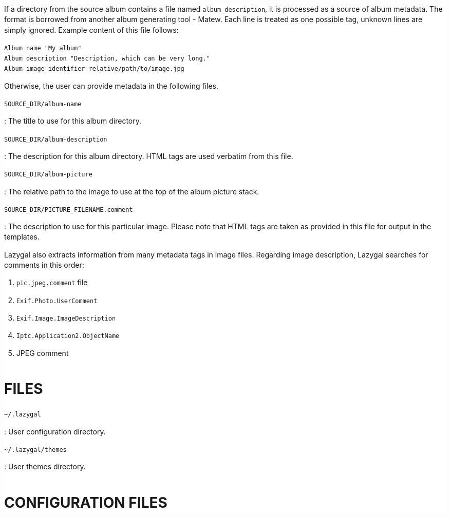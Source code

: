 If a directory from the source album contains a file named
`album_description`, it is processed as a source of album metadata. The
format is borrowed from another album generating tool - Matew. Each line
is treated as one possible tag, unknown lines are simply ignored.
Example content of this file follows:

    Album name "My album"
    Album description "Description, which can be very long."
    Album image identifier relative/path/to/image.jpg

Otherwise, the user can provide metadata in the following files.

`SOURCE_DIR/album-name`

:   The title to use for this album directory.

`SOURCE_DIR/album-description`

:   The description for this album directory. HTML tags are used
    verbatim from this file.

`SOURCE_DIR/album-picture`

:   The relative path to the image to use at the top of the album
    picture stack.

`SOURCE_DIR/PICTURE_FILENAME.comment`

:   The description to use for this particular image. Please note that
    HTML tags are taken as provided in this file for output in the
    templates.

Lazygal also extracts information from many metadata tags in image
files. Regarding image description, Lazygal searches for comments in
this order:

1. `pic.jpeg.comment` file

2. `Exif.Photo.UserComment`

3. `Exif.Image.ImageDescription`

4. `Iptc.Application2.ObjectName`

5. JPEG comment

# FILES

`~/.lazygal`

:   User configuration directory.

`~/.lazygal/themes`

:   User themes directory.

# CONFIGURATION FILES
